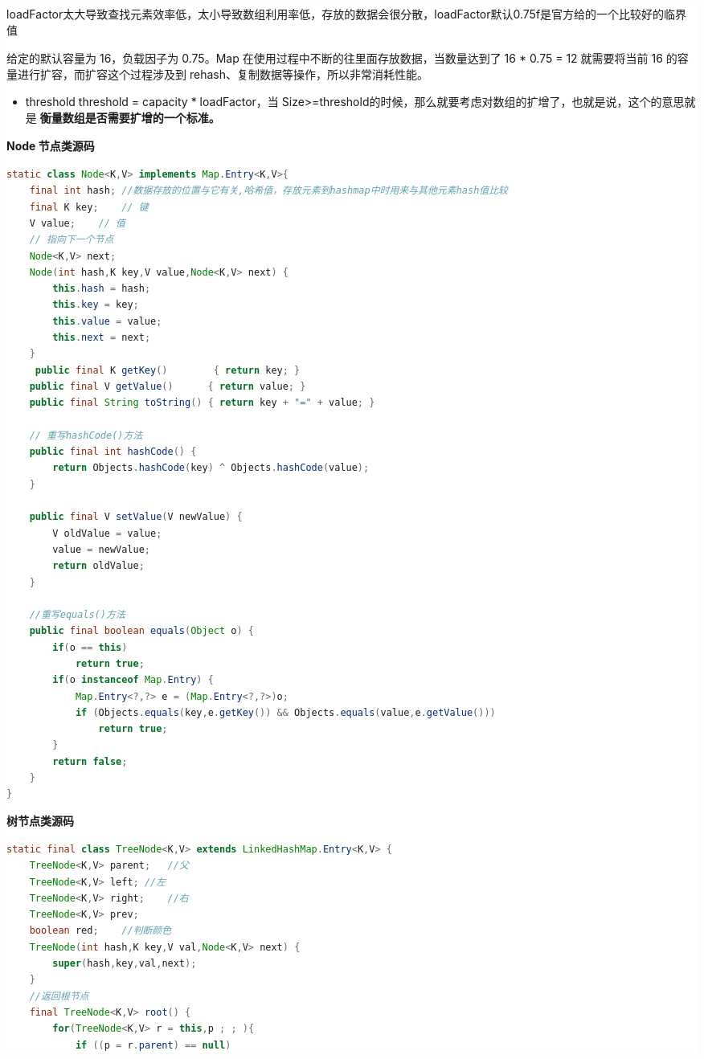 loadFactor太大导致查找元素效率低，太小导致数组利用率低，存放的数据会很分散，loadFactor默认0.75f是官方给的一个比较好的临界值

给定的默认容量为 16，负载因子为 0.75。Map 在使用过程中不断的往里面存放数据，当数量达到了 16 * 0.75 = 12 就需要将当前 16 的容量进行扩容，而扩容这个过程涉及到 rehash、复制数据等操作，所以非常消耗性能。
- threshold
threshold = capacity * loadFactor，当 Size>=threshold的时候，那么就要考虑对数组的扩增了，也就是说，这个的意思就是 **衡量数组是否需要扩增的一个标准。**

**Node 节点类源码**
```java
static class Node<K,V> implements Map.Entry<K,V>{
    final int hash; //数据存放的位置与它有关,哈希值，存放元素到hashmap中时用来与其他元素hash值比较
    final K key;    // 键
    V value;    // 值
    // 指向下一个节点
    Node<K,V> next;
    Node(int hash,K key,V value,Node<K,V> next) {
        this.hash = hash;
        this.key = key;
        this.value = value;
        this.next = next;
    }
     public final K getKey()        { return key; }
    public final V getValue()      { return value; }
    public final String toString() { return key + "=" + value; }

    // 重写hashCode()方法
    public final int hashCode() {
        return Objects.hashCode(key) ^ Objects.hashCode(value);
    }

    public final V setValue(V newValue) {
        V oldValue = value;
        value = newValue;
        return oldValue;
    }

    //重写equals()方法
    public final boolean equals(Object o) {
        if(o == this)
            return true;
        if(o instanceof Map.Entry) {
            Map.Entry<?,?> e = (Map.Entry<?,?>)o;
            if (Objects.equals(key,e.getKey()) && Objects.equals(value,e.getValue()))
                return true;
        }
        return false;
    }
}
```
**树节点类源码**
```java
static final class TreeNode<K,V> extends LinkedHashMap.Entry<K,V> {
    TreeNode<K,V> parent;   //父
    TreeNode<K,V> left; //左
    TreeNode<K,V> right;    //右
    TreeNode<K,V> prev; 
    boolean red;    //判断颜色
    TreeNode(int hash,K key,V val,Node<K,V> next) {
        super(hash,key,val,next);
    }
    //返回根节点
    final TreeNode<K,V> root() {
        for(TreeNode<K,V> r = this,p ; ; ){
            if ((p = r.parent) == null)
```